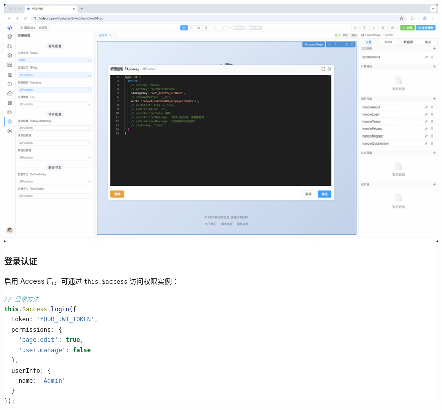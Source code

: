 ![](../../assets/globals/4.png)

### 登录认证

启用 Access 后，可通过 `this.$access` 访问权限实例：

```ts
// 登录方法
this.$access.login({
  token: 'YOUR_JWT_TOKEN',
  permissions: {
    'page.edit': true,
    'user.manage': false
  },
  userInfo: {
    name: 'Admin'
  }
});
```
